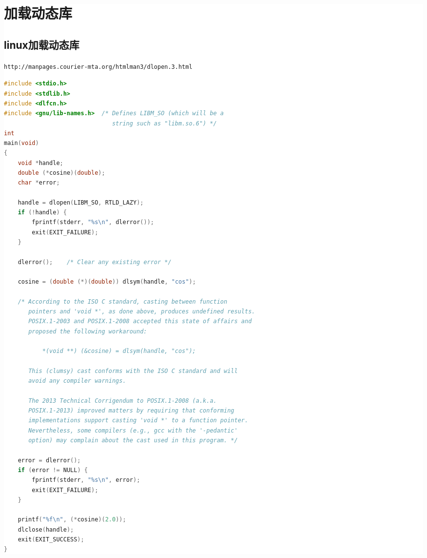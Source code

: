 # 加载动态库

## linux加载动态库

```
http://manpages.courier-mta.org/htmlman3/dlopen.3.html
```

```C++
#include <stdio.h>
#include <stdlib.h>
#include <dlfcn.h>
#include <gnu/lib-names.h>  /* Defines LIBM_SO (which will be a
                               string such as "libm.so.6") */
int
main(void)
{
    void *handle;
    double (*cosine)(double);
    char *error;

    handle = dlopen(LIBM_SO, RTLD_LAZY);
    if (!handle) {
        fprintf(stderr, "%s\n", dlerror());
        exit(EXIT_FAILURE);
    }

    dlerror();    /* Clear any existing error */

    cosine = (double (*)(double)) dlsym(handle, "cos");

    /* According to the ISO C standard, casting between function
       pointers and 'void *', as done above, produces undefined results.
       POSIX.1-2003 and POSIX.1-2008 accepted this state of affairs and
       proposed the following workaround:

           *(void **) (&cosine) = dlsym(handle, "cos");

       This (clumsy) cast conforms with the ISO C standard and will
       avoid any compiler warnings.

       The 2013 Technical Corrigendum to POSIX.1-2008 (a.k.a.
       POSIX.1-2013) improved matters by requiring that conforming
       implementations support casting 'void *' to a function pointer.
       Nevertheless, some compilers (e.g., gcc with the '-pedantic'
       option) may complain about the cast used in this program. */

    error = dlerror();
    if (error != NULL) {
        fprintf(stderr, "%s\n", error);
        exit(EXIT_FAILURE);
    }

    printf("%f\n", (*cosine)(2.0));
    dlclose(handle);
    exit(EXIT_SUCCESS);
}
```
